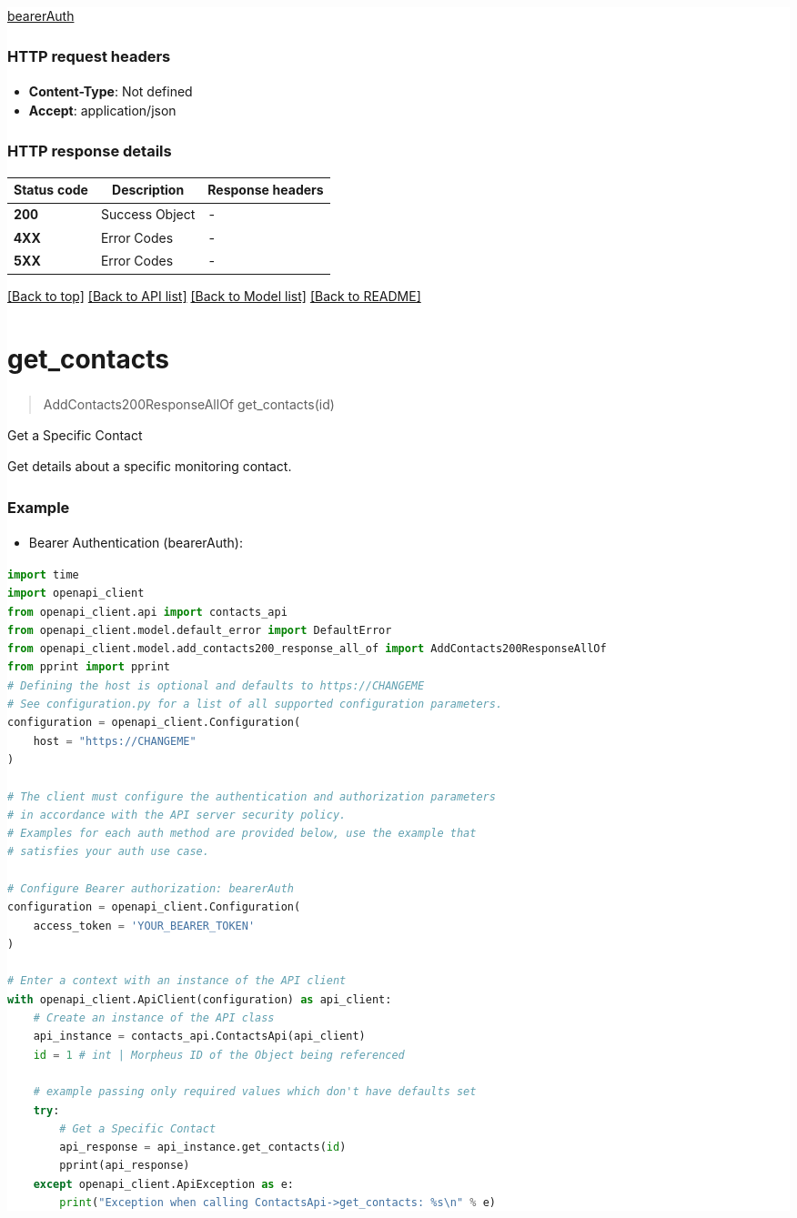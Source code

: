 [bearerAuth](../README.md#bearerAuth)

### HTTP request headers

 - **Content-Type**: Not defined
 - **Accept**: application/json


### HTTP response details

| Status code | Description | Response headers |
|-------------|-------------|------------------|
**200** | Success Object |  -  |
**4XX** | Error Codes |  -  |
**5XX** | Error Codes |  -  |

[[Back to top]](#) [[Back to API list]](../README.md#documentation-for-api-endpoints) [[Back to Model list]](../README.md#documentation-for-models) [[Back to README]](../README.md)

# **get_contacts**
> AddContacts200ResponseAllOf get_contacts(id)

Get a Specific Contact

Get details about a specific monitoring contact.

### Example

* Bearer Authentication (bearerAuth):

```python
import time
import openapi_client
from openapi_client.api import contacts_api
from openapi_client.model.default_error import DefaultError
from openapi_client.model.add_contacts200_response_all_of import AddContacts200ResponseAllOf
from pprint import pprint
# Defining the host is optional and defaults to https://CHANGEME
# See configuration.py for a list of all supported configuration parameters.
configuration = openapi_client.Configuration(
    host = "https://CHANGEME"
)

# The client must configure the authentication and authorization parameters
# in accordance with the API server security policy.
# Examples for each auth method are provided below, use the example that
# satisfies your auth use case.

# Configure Bearer authorization: bearerAuth
configuration = openapi_client.Configuration(
    access_token = 'YOUR_BEARER_TOKEN'
)

# Enter a context with an instance of the API client
with openapi_client.ApiClient(configuration) as api_client:
    # Create an instance of the API class
    api_instance = contacts_api.ContactsApi(api_client)
    id = 1 # int | Morpheus ID of the Object being referenced

    # example passing only required values which don't have defaults set
    try:
        # Get a Specific Contact
        api_response = api_instance.get_contacts(id)
        pprint(api_response)
    except openapi_client.ApiException as e:
        print("Exception when calling ContactsApi->get_contacts: %s\n" % e)
```